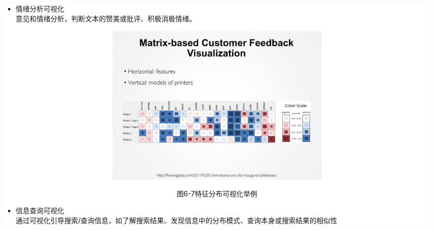 * 情绪分析可视化
<br>意见和情绪分析，判断文本的赞美或批评、积极消极情绪。
 <div align=center><img width="500" height="300" src="https://github.com/caiyiqing/Summer-school-notes/blob/master/six_day_files/six_day_notes/6-8.jpg"/></div>
  <p align=center size="16">图6-7特征分布可视化举例<p>
  
* 信息查询可视化
<br>通过可视化引导搜索/查询信息，如了解搜索结果、发现信息中的分布模式、查询本身或搜索结果的相似性